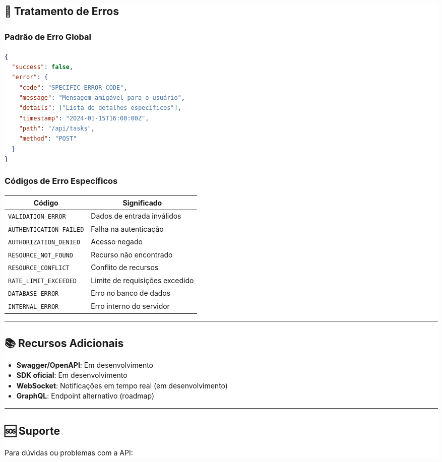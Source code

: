 
## 🚨 Tratamento de Erros

### Padrão de Erro Global
```json
{
  "success": false,
  "error": {
    "code": "SPECIFIC_ERROR_CODE",
    "message": "Mensagem amigável para o usuário",
    "details": ["Lista de detalhes específicos"],
    "timestamp": "2024-01-15T16:00:00Z",
    "path": "/api/tasks",
    "method": "POST"
  }
}
```

### Códigos de Erro Específicos

| Código | Significado |
|--------|-------------|
| `VALIDATION_ERROR` | Dados de entrada inválidos |
| `AUTHENTICATION_FAILED` | Falha na autenticação |
| `AUTHORIZATION_DENIED` | Acesso negado |
| `RESOURCE_NOT_FOUND` | Recurso não encontrado |
| `RESOURCE_CONFLICT` | Conflito de recursos |
| `RATE_LIMIT_EXCEEDED` | Limite de requisições excedido |
| `DATABASE_ERROR` | Erro no banco de dados |
| `INTERNAL_ERROR` | Erro interno do servidor |

---

## 📚 Recursos Adicionais

- **Swagger/OpenAPI**: Em desenvolvimento
- **SDK oficial**: Em desenvolvimento
- **WebSocket**: Notificações em tempo real (em desenvolvimento)
- **GraphQL**: Endpoint alternativo (roadmap)

---

## 🆘 Suporte

Para dúvidas ou problemas com a API:
